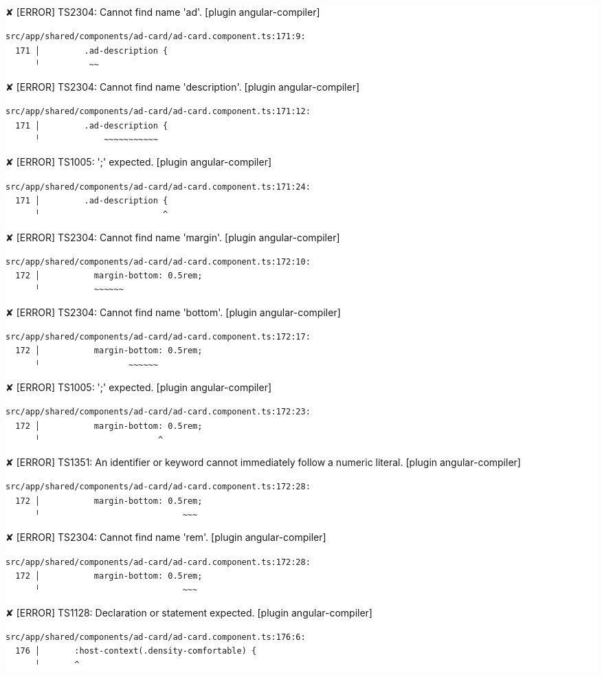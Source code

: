 
✘ [ERROR] TS2304: Cannot find name 'ad'. [plugin angular-compiler]

    src/app/shared/components/ad-card/ad-card.component.ts:171:9:
      171 │         .ad-description {
          ╵          ~~


✘ [ERROR] TS2304: Cannot find name 'description'. [plugin angular-compiler]

    src/app/shared/components/ad-card/ad-card.component.ts:171:12:
      171 │         .ad-description {
          ╵             ~~~~~~~~~~~


✘ [ERROR] TS1005: ';' expected. [plugin angular-compiler]

    src/app/shared/components/ad-card/ad-card.component.ts:171:24:
      171 │         .ad-description {
          ╵                         ^


✘ [ERROR] TS2304: Cannot find name 'margin'. [plugin angular-compiler]

    src/app/shared/components/ad-card/ad-card.component.ts:172:10:
      172 │           margin-bottom: 0.5rem;
          ╵           ~~~~~~


✘ [ERROR] TS2304: Cannot find name 'bottom'. [plugin angular-compiler]

    src/app/shared/components/ad-card/ad-card.component.ts:172:17:
      172 │           margin-bottom: 0.5rem;
          ╵                  ~~~~~~


✘ [ERROR] TS1005: ';' expected. [plugin angular-compiler]

    src/app/shared/components/ad-card/ad-card.component.ts:172:23:
      172 │           margin-bottom: 0.5rem;
          ╵                        ^


✘ [ERROR] TS1351: An identifier or keyword cannot immediately follow a numeric literal. [plugin angular-compiler]

    src/app/shared/components/ad-card/ad-card.component.ts:172:28:
      172 │           margin-bottom: 0.5rem;
          ╵                             ~~~


✘ [ERROR] TS2304: Cannot find name 'rem'. [plugin angular-compiler]

    src/app/shared/components/ad-card/ad-card.component.ts:172:28:
      172 │           margin-bottom: 0.5rem;
          ╵                             ~~~


✘ [ERROR] TS1128: Declaration or statement expected. [plugin angular-compiler]

    src/app/shared/components/ad-card/ad-card.component.ts:176:6:
      176 │       :host-context(.density-comfortable) {
          ╵       ^

